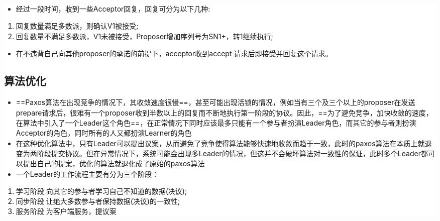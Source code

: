 - 经过一段时间，收到一些Acceptor回复，回复可分为以下几种:
1. 回复数量满足多数派，则确认V1被接受;
2. 回复数量不满足多数派，V1未被接受，Proposer增加序列号为SN1+，转1继续执行;

- 在不违背自己向其他proposer的承诺的前提下，acceptor收到accept 请求后即接受并回复这个请求。

## 算法优化
- ==Paxos算法在出现竞争的情况下，其收敛速度很慢==，甚至可能出现活锁的情况，例如当有三个及三个以上的proposer在发送prepare请求后，很难有一个proposer收到半数以上的回复而不断地执行第一阶段的协议。因此，==为了避免竞争，加快收敛的速度，在算法中引入了一个Leader这个角色==，在正常情况下同时应该最多只能有一个参与者扮演Leader角色，而其它的参与者则扮演Acceptor的角色，同时所有的人又都扮演Learner的角色
- 在这种优化算法中，只有Leader可以提出议案，从而避免了竞争使得算法能够快速地收敛而趋于一致，此时的paxos算法在本质上就退变为两阶段提交协议。但在异常情况下，系统可能会出现多Leader的情况，但这并不会破坏算法对一致性的保证，此时多个Leader都可以提出自己的提案，优化的算法就退化成了原始的paxos算法
- 一个Leader的工作流程主要有分为三个阶段：
1. 学习阶段 向其它的参与者学习自己不知道的数据(决议);
2. 同步阶段 让绝大多数参与者保持数据(决议)的一致性;
3. 服务阶段 为客户端服务，提议案

